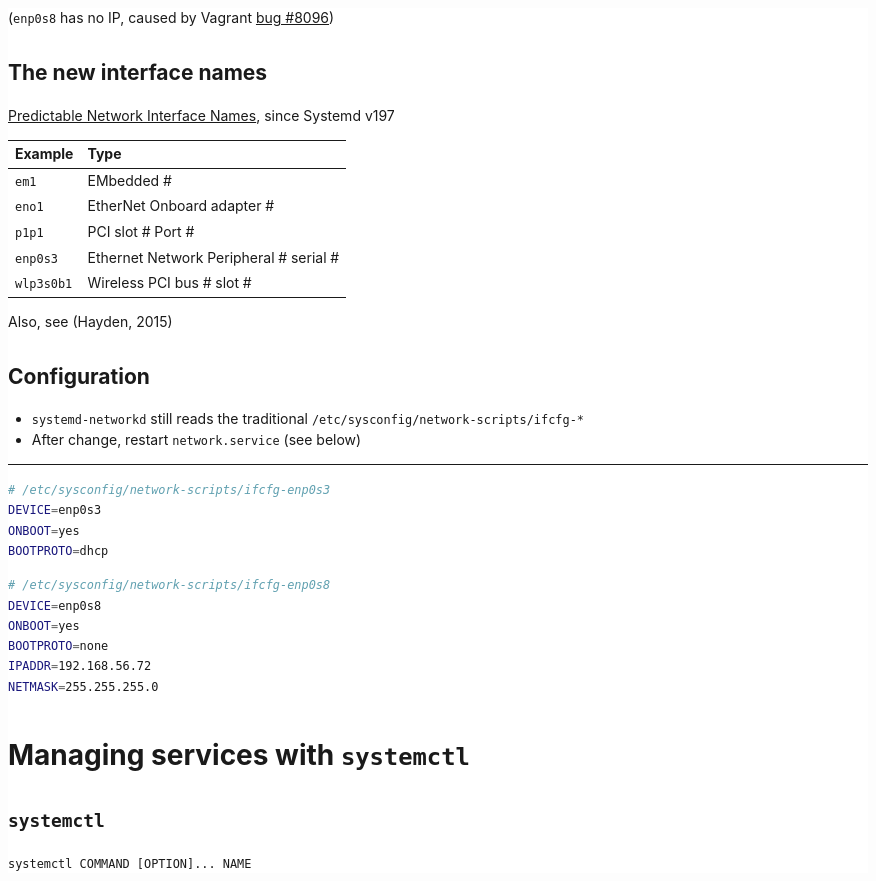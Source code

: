 ```
```

(`enp0s8` has no IP, caused by Vagrant [bug #8096](https://github.com/mitchellh/vagrant/issues/8096))

## The new interface names

[Predictable Network Interface Names](https://www.freedesktop.org/wiki/Software/systemd/PredictableNetworkInterfaceNames/), since Systemd v197

| Example    | Type                                   |
| :---       | :---                                   |
| `em1`      | EMbedded #                             |
| `eno1`     | EtherNet Onboard adapter #             |
| `p1p1`     | PCI slot # Port #                      |
| `enp0s3`   | Ethernet Network Peripheral # serial # |
| `wlp3s0b1` | Wireless PCI bus # slot #              |

Also, see (Hayden, 2015)

## Configuration

- `systemd-networkd` still reads the traditional `/etc/sysconfig/network-scripts/ifcfg-*`
- After change, restart `network.service` (see below)

---

```bash
# /etc/sysconfig/network-scripts/ifcfg-enp0s3
DEVICE=enp0s3
ONBOOT=yes
BOOTPROTO=dhcp
```

```bash
# /etc/sysconfig/network-scripts/ifcfg-enp0s8
DEVICE=enp0s8
ONBOOT=yes
BOOTPROTO=none
IPADDR=192.168.56.72
NETMASK=255.255.255.0
```

# Managing services with `systemctl`

## `systemctl`

`systemctl COMMAND [OPTION]... NAME`
